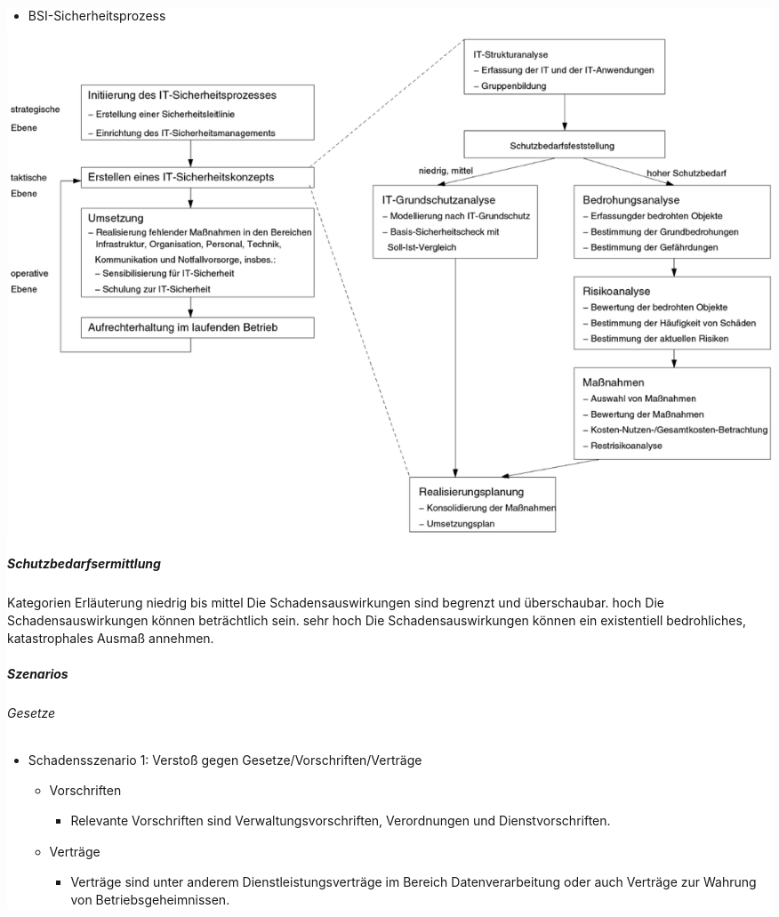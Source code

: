 - BSI-Sicherheitsprozess

![](links/2020-09-10_11-03-26.png)


##### Schutzbedarfsermittlung

Kategorien	Erläuterung
niedrig bis mittel	Die Schadensauswirkungen sind begrenzt und überschaubar.
hoch	Die Schadensauswirkungen können beträchtlich sein.
sehr hoch	Die Schadensauswirkungen können ein existentiell bedrohliches, katastrophales Ausmaß annehmen.

##### Szenarios

###### Gesetze

- Schadensszenario 1: Verstoß gegen Gesetze/Vorschriften/Verträge

    - Vorschriften
    
        - Relevante Vorschriften sind Verwaltungsvorschriften, Verordnungen und Dienstvorschriften.
     
    - Verträge
    
        - Verträge sind unter anderem Dienstleistungsverträge im Bereich Datenverarbeitung oder auch Verträge zur Wahrung von Betriebsgeheimnissen.
